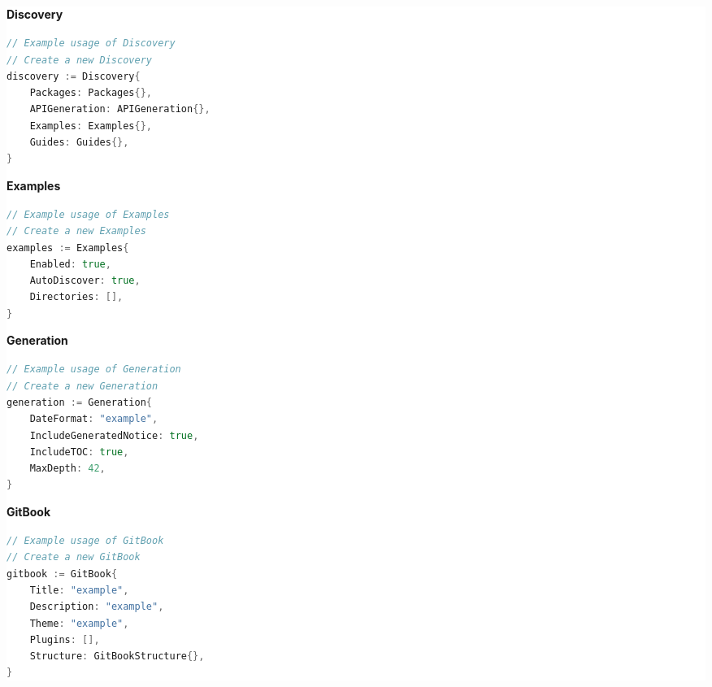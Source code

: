 **Discovery**



```go
// Example usage of Discovery
// Create a new Discovery
discovery := Discovery{
    Packages: Packages{},
    APIGeneration: APIGeneration{},
    Examples: Examples{},
    Guides: Guides{},
}
```

**Examples**



```go
// Example usage of Examples
// Create a new Examples
examples := Examples{
    Enabled: true,
    AutoDiscover: true,
    Directories: [],
}
```

**Generation**



```go
// Example usage of Generation
// Create a new Generation
generation := Generation{
    DateFormat: "example",
    IncludeGeneratedNotice: true,
    IncludeTOC: true,
    MaxDepth: 42,
}
```

**GitBook**



```go
// Example usage of GitBook
// Create a new GitBook
gitbook := GitBook{
    Title: "example",
    Description: "example",
    Theme: "example",
    Plugins: [],
    Structure: GitBookStructure{},
}
```
